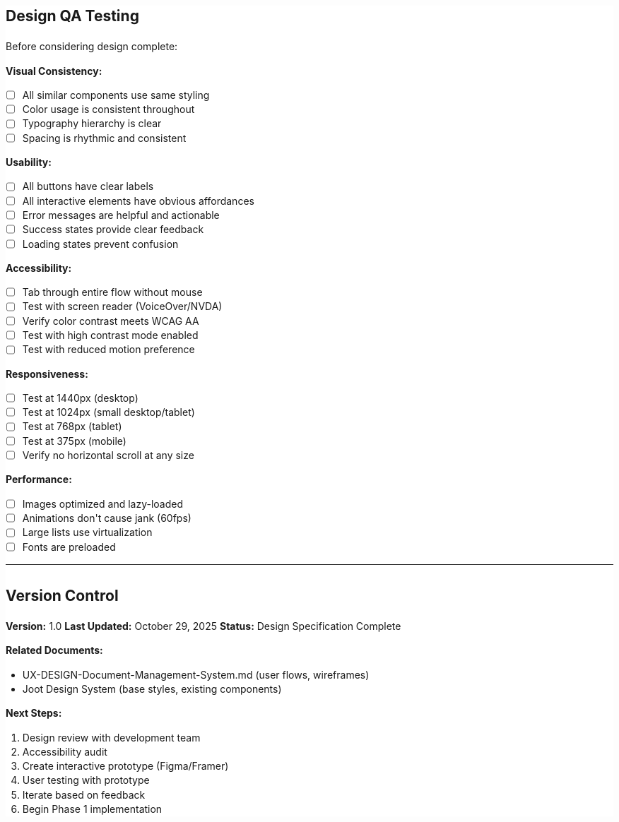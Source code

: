 
## Design QA Testing

Before considering design complete:

**Visual Consistency:**
- [ ] All similar components use same styling
- [ ] Color usage is consistent throughout
- [ ] Typography hierarchy is clear
- [ ] Spacing is rhythmic and consistent

**Usability:**
- [ ] All buttons have clear labels
- [ ] All interactive elements have obvious affordances
- [ ] Error messages are helpful and actionable
- [ ] Success states provide clear feedback
- [ ] Loading states prevent confusion

**Accessibility:**
- [ ] Tab through entire flow without mouse
- [ ] Test with screen reader (VoiceOver/NVDA)
- [ ] Verify color contrast meets WCAG AA
- [ ] Test with high contrast mode enabled
- [ ] Test with reduced motion preference

**Responsiveness:**
- [ ] Test at 1440px (desktop)
- [ ] Test at 1024px (small desktop/tablet)
- [ ] Test at 768px (tablet)
- [ ] Test at 375px (mobile)
- [ ] Verify no horizontal scroll at any size

**Performance:**
- [ ] Images optimized and lazy-loaded
- [ ] Animations don't cause jank (60fps)
- [ ] Large lists use virtualization
- [ ] Fonts are preloaded

---

## Version Control

**Version:** 1.0
**Last Updated:** October 29, 2025
**Status:** Design Specification Complete

**Related Documents:**
- UX-DESIGN-Document-Management-System.md (user flows, wireframes)
- Joot Design System (base styles, existing components)

**Next Steps:**
1. Design review with development team
2. Accessibility audit
3. Create interactive prototype (Figma/Framer)
4. User testing with prototype
5. Iterate based on feedback
6. Begin Phase 1 implementation
